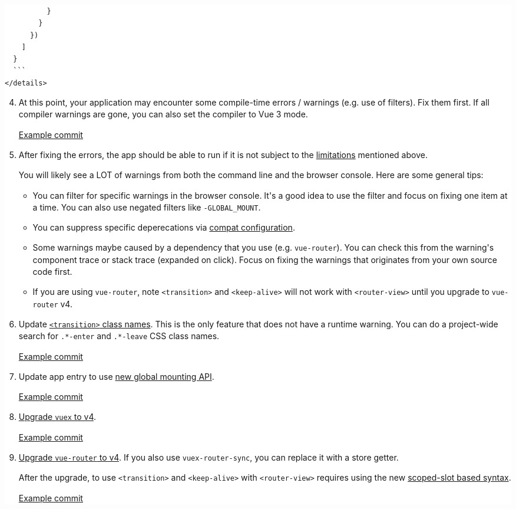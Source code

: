               }
            }
          })
        ]
      }
      ```
    </details>

4.  At this point, your application may encounter some compile-time errors / warnings (e.g. use of filters). Fix them first. If all compiler warnings are gone, you can also set the compiler to Vue 3 mode.

    [Example commit](https://github.com/vuejs/vue-hackernews-2.0/commit/b05d9555f6e115dea7016d7e5a1a80e8f825be52)

5. After fixing the errors, the app should be able to run if it is not subject to the [limitations](#known-limitations) mentioned above.

    You will likely see a LOT of warnings from both the command line and the browser console. Here are some general tips:

    - You can filter for specific warnings in the browser console. It's a good idea to use the filter and focus on fixing one item at a time. You can also use negated filters like `-GLOBAL_MOUNT`.

    - You can suppress specific deperecations via [compat configuration](#compat-configuration).

    - Some warnings maybe caused by a dependency that you use (e.g. `vue-router`). You can check this from the warning's component trace or stack trace (expanded on click). Focus on fixing the warnings that originates from your own source code first.

    - If you are using `vue-router`, note `<transition>` and `<keep-alive>` will not work with `<router-view>` until you upgrade to `vue-router` v4.

6. Update [`<transition>` class names](https://v3.vuejs.org/guide/migration/transition.html). This is the only feature that does not have a runtime warning. You can do a project-wide search for `.*-enter` and `.*-leave` CSS class names.

    [Example commit](https://github.com/vuejs/vue-hackernews-2.0/commit/d300103ba622ae26ac26a82cd688e0f70b6c1d8f)

7. Update app entry to use [new global mounting API](https://v3.vuejs.org/guide/migration/global-api.html#a-new-global-api-createapp).

    [Example commit](https://github.com/vuejs/vue-hackernews-2.0/commit/a6e0c9ac7b1f4131908a4b1e43641f608593f714)

9. [Upgrade `vuex` to v4](https://next.vuex.vuejs.org/guide/migrating-to-4-0-from-3-x.html).

    [Example commit](https://github.com/vuejs/vue-hackernews-2.0/commit/5bfd4c61ee50f358cd5daebaa584f2c3f91e0205)

10. [Upgrade `vue-router` to v4](https://next.router.vuejs.org/guide/migration/index.html). If you also use `vuex-router-sync`, you can replace it with a store getter.

    After the upgrade, to use `<transition>` and `<keep-alive>` with `<router-view>` requires using the new [scoped-slot based syntax](https://next.router.vuejs.org/guide/migration/index.html#router-view-keep-alive-and-transition).

    [Example commit](https://github.com/vuejs/vue-hackernews-2.0/commit/758961e73ac4089890079d4ce14996741cf9344b)
